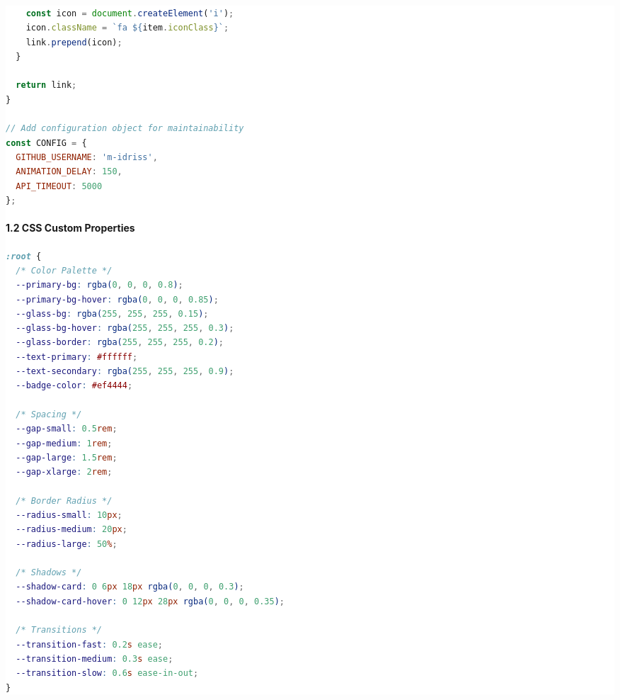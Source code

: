 ```javascript
    const icon = document.createElement('i');
    icon.className = `fa ${item.iconClass}`;
    link.prepend(icon);
  }
  
  return link;
}

// Add configuration object for maintainability
const CONFIG = {
  GITHUB_USERNAME: 'm-idriss',
  ANIMATION_DELAY: 150,
  API_TIMEOUT: 5000
};
```

#### 1.2 CSS Custom Properties

```css
:root {
  /* Color Palette */
  --primary-bg: rgba(0, 0, 0, 0.8);
  --primary-bg-hover: rgba(0, 0, 0, 0.85);
  --glass-bg: rgba(255, 255, 255, 0.15);
  --glass-bg-hover: rgba(255, 255, 255, 0.3);
  --glass-border: rgba(255, 255, 255, 0.2);
  --text-primary: #ffffff;
  --text-secondary: rgba(255, 255, 255, 0.9);
  --badge-color: #ef4444;
  
  /* Spacing */
  --gap-small: 0.5rem;
  --gap-medium: 1rem;
  --gap-large: 1.5rem;
  --gap-xlarge: 2rem;
  
  /* Border Radius */
  --radius-small: 10px;
  --radius-medium: 20px;
  --radius-large: 50%;
  
  /* Shadows */
  --shadow-card: 0 6px 18px rgba(0, 0, 0, 0.3);
  --shadow-card-hover: 0 12px 28px rgba(0, 0, 0, 0.35);
  
  /* Transitions */
  --transition-fast: 0.2s ease;
  --transition-medium: 0.3s ease;
  --transition-slow: 0.6s ease-in-out;
}
```
